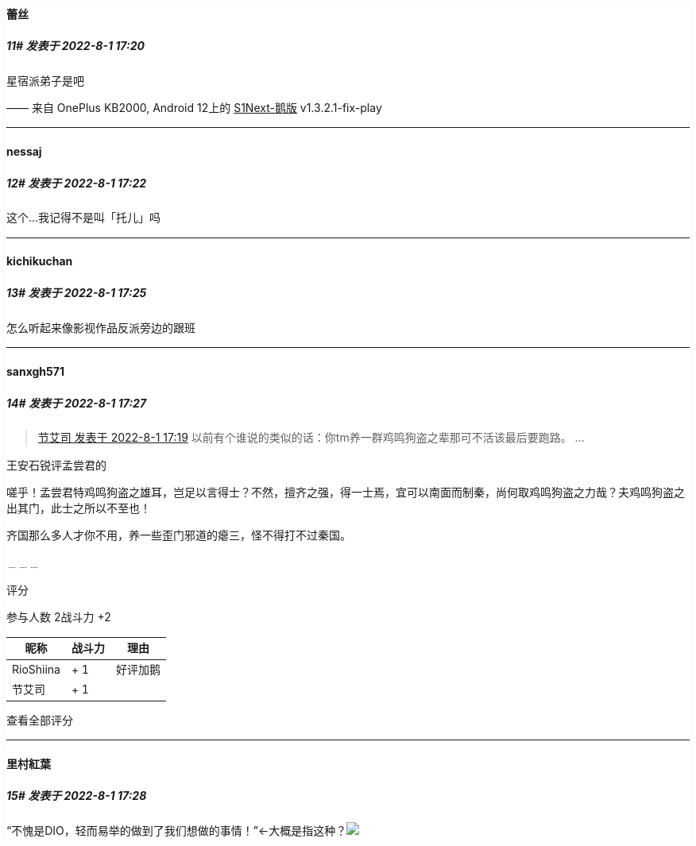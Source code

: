 ####  蕾丝  
##### 11#       发表于 2022-8-1 17:20

星宿派弟子是吧

—— 来自 OnePlus KB2000, Android 12上的 [S1Next-鹅版](https://github.com/ykrank/S1-Next/releases) v1.3.2.1-fix-play

*****

####  nessaj  
##### 12#       发表于 2022-8-1 17:22

这个...我记得不是叫「托儿」吗

*****

####  kichikuchan  
##### 13#       发表于 2022-8-1 17:25

怎么听起来像影视作品反派旁边的跟班

*****

####  sanxgh571  
##### 14#       发表于 2022-8-1 17:27

<blockquote><a href="httphttps://bbs.saraba1st.com/2b/forum.php?mod=redirect&amp;goto=findpost&amp;pid=56896871&amp;ptid=2084751" target="_blank">节艾司 发表于 2022-8-1 17:19</a>
以前有个谁说的类似的话：你tm养一群鸡鸣狗盗之辈那可不活该最后要跑路。 ...</blockquote>
王安石锐评孟尝君的

嗟乎！孟尝君特鸡鸣狗盗之雄耳，岂足以言得士？不然，擅齐之强，得一士焉，宜可以南面而制秦，尚何取鸡鸣狗盗之力哉？夫鸡鸣狗盗之出其门，此士之所以不至也！

齐国那么多人才你不用，养一些歪门邪道的瘪三，怪不得打不过秦国。

﹍﹍﹍

评分

 参与人数 2战斗力 +2

|昵称|战斗力|理由|
|----|---|---|
| RioShiina| + 1|好评加鹅|
| 节艾司| + 1||

查看全部评分

*****

####  里村紅葉  
##### 15#       发表于 2022-8-1 17:28

“不愧是DIO，轻而易举的做到了我们想做的事情！”←大概是指这种？<img src="https://static.saraba1st.com/image/smiley/face2017/067.png" referrerpolicy="no-referrer">

